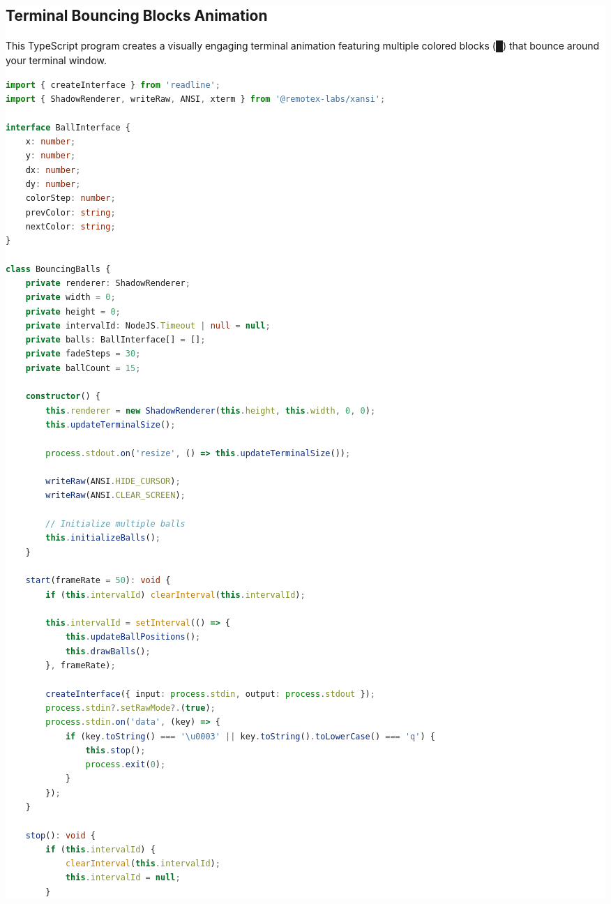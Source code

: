 ## Terminal Bouncing Blocks Animation
This TypeScript program creates a visually engaging terminal
animation featuring multiple colored blocks (█) that bounce around your terminal window.

```ts
import { createInterface } from 'readline';
import { ShadowRenderer, writeRaw, ANSI, xterm } from '@remotex-labs/xansi';

interface BallInterface {
    x: number;
    y: number;
    dx: number;
    dy: number;
    colorStep: number;
    prevColor: string;
    nextColor: string;
}

class BouncingBalls {
    private renderer: ShadowRenderer;
    private width = 0;
    private height = 0;
    private intervalId: NodeJS.Timeout | null = null;
    private balls: BallInterface[] = [];
    private fadeSteps = 30;
    private ballCount = 15;

    constructor() {
        this.renderer = new ShadowRenderer(this.height, this.width, 0, 0);
        this.updateTerminalSize();

        process.stdout.on('resize', () => this.updateTerminalSize());

        writeRaw(ANSI.HIDE_CURSOR);
        writeRaw(ANSI.CLEAR_SCREEN);

        // Initialize multiple balls
        this.initializeBalls();
    }

    start(frameRate = 50): void {
        if (this.intervalId) clearInterval(this.intervalId);

        this.intervalId = setInterval(() => {
            this.updateBallPositions();
            this.drawBalls();
        }, frameRate);

        createInterface({ input: process.stdin, output: process.stdout });
        process.stdin?.setRawMode?.(true);
        process.stdin.on('data', (key) => {
            if (key.toString() === '\u0003' || key.toString().toLowerCase() === 'q') {
                this.stop();
                process.exit(0);
            }
        });
    }

    stop(): void {
        if (this.intervalId) {
            clearInterval(this.intervalId);
            this.intervalId = null;
        }
```